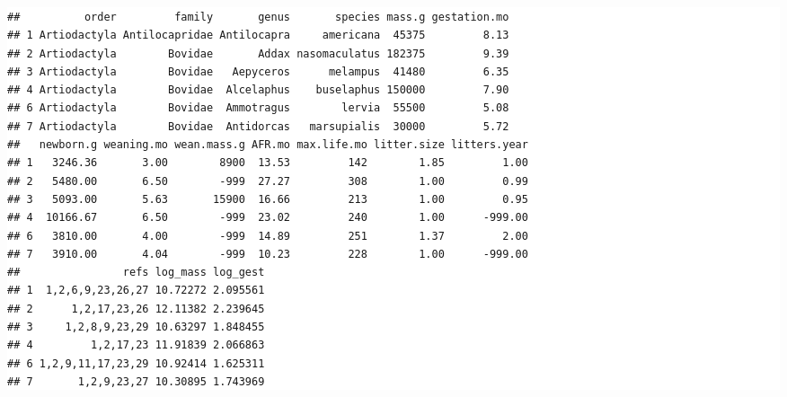     ##          order         family       genus       species mass.g gestation.mo
    ## 1 Artiodactyla Antilocapridae Antilocapra     americana  45375         8.13
    ## 2 Artiodactyla        Bovidae       Addax nasomaculatus 182375         9.39
    ## 3 Artiodactyla        Bovidae   Aepyceros      melampus  41480         6.35
    ## 4 Artiodactyla        Bovidae  Alcelaphus    buselaphus 150000         7.90
    ## 6 Artiodactyla        Bovidae  Ammotragus        lervia  55500         5.08
    ## 7 Artiodactyla        Bovidae  Antidorcas   marsupialis  30000         5.72
    ##   newborn.g weaning.mo wean.mass.g AFR.mo max.life.mo litter.size litters.year
    ## 1   3246.36       3.00        8900  13.53         142        1.85         1.00
    ## 2   5480.00       6.50        -999  27.27         308        1.00         0.99
    ## 3   5093.00       5.63       15900  16.66         213        1.00         0.95
    ## 4  10166.67       6.50        -999  23.02         240        1.00      -999.00
    ## 6   3810.00       4.00        -999  14.89         251        1.37         2.00
    ## 7   3910.00       4.04        -999  10.23         228        1.00      -999.00
    ##                refs log_mass log_gest
    ## 1  1,2,6,9,23,26,27 10.72272 2.095561
    ## 2      1,2,17,23,26 12.11382 2.239645
    ## 3     1,2,8,9,23,29 10.63297 1.848455
    ## 4         1,2,17,23 11.91839 2.066863
    ## 6 1,2,9,11,17,23,29 10.92414 1.625311
    ## 7       1,2,9,23,27 10.30895 1.743969
